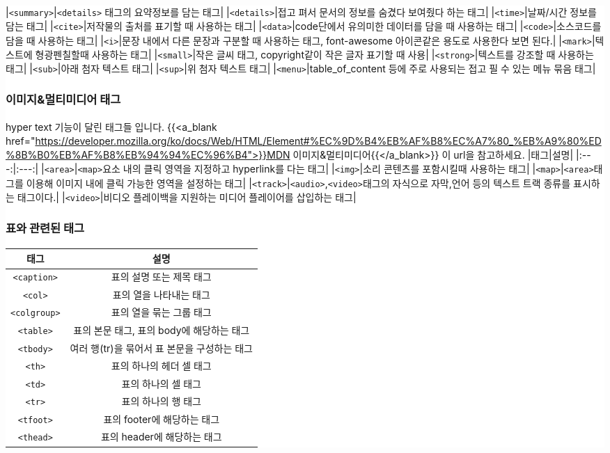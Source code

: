 |`<summary>`|`<details>` 태그의 요약정보를 담는 태그|
|`<details>`|접고 펴서 문서의 정보를 숨겼다 보여줬다 하는 태그|
|`<time>`|날짜/시간 정보를 담는 태그|
|`<cite>`|저작물의 출처를 표기할 때 사용하는 태그|
|`<data>`|code단에서 유의미한 데이터를 담을 때 사용하는 태그|
|`<code>`|소스코드를 담을 때 사용하는 태그|
|`<i>`|문장 내에서 다른 문장과 구분할 때 사용하는 태그, font-awesome 아이콘같은 용도로 사용한다 보면 된다.|
|`<mark>`|텍스트에 형광펜칠할때 사용하는 태그| 
|`<small>`|작은 글씨 태그, copyright같이 작은 글자 표기할 때 사용| 
|`<strong>`|텍스트를 강조할 때 사용하는 태그|
|`<sub>`|아래 첨자 텍스트 태그|
|`<sup>`|위 첨자 텍스트 태그|
|`<menu>`|table_of_content 등에 주로 사용되는 접고 필 수 있는 메뉴 묶음 태그| 

### 이미지&멀티미디어 태그

hyper text 기능이 달린 태그들 입니다.
{{<a_blank href="https://developer.mozilla.org/ko/docs/Web/HTML/Element#%EC%9D%B4%EB%AF%B8%EC%A7%80_%EB%A9%80%ED%8B%B0%EB%AF%B8%EB%94%94%EC%96%B4">}}MDN 이미지&멀티미디어{{</a_blank>}} 이 url을 참고하세요.
|태그|설명|
|:---:|:---:|
|`<area>`|`<map>`요소 내의 클릭 영역을 지정하고 hyperlink를 다는 태그|
|`<img>`|소리 콘텐츠를 포함시킬때 사용하는 태그|
|`<map>`|`<area>`태그를 이용해 이미지 내에 클릭 가능한 영역을 설정하는 태그|
|`<track>`|`<audio>`,`<video>`태그의 자식으로 자막,언어 등의 텍스트 트랙 종류를 표시하는 태그이다.|
|`<video>`|비디오 플레이백을 지원하는 미디어 플레이어를 삽입하는 태그|

### 표와 관련된 태그
|태그|설명|
|:---:|:---:|
|`<caption>`|표의 설명 또는 제목 태그|
|`<col>`|표의 열을 나타내는 태그|
|`<colgroup>`|표의 열을 묶는 그룹 태그|
|`<table>`|표의 본문 태그, 표의 body에 해당하는 태그|
|`<tbody>`|여러 행(tr)을 묶어서 표 본문을 구성하는 태그|
|`<th>`|표의 하나의 헤더 셀 태그|
|`<td>`|표의 하나의 셀 태그|
|`<tr>`|표의 하나의 행 태그|
|`<tfoot>`|표의 footer에 해당하는 태그|
|`<thead>`|표의 header에 해당하는 태그|
